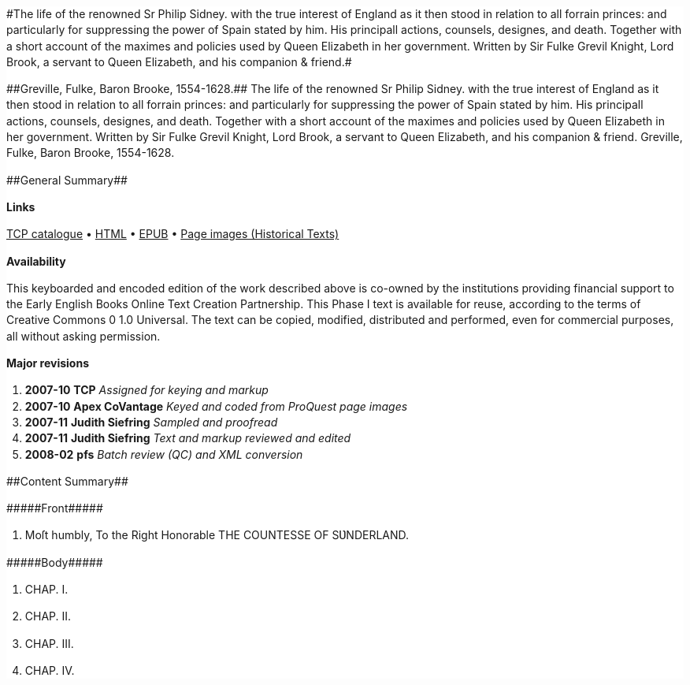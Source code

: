 #The life of the renowned Sr Philip Sidney. with the true interest of England as it then stood in relation to all forrain princes: and particularly for suppressing the power of Spain stated by him. His principall actions, counsels, designes, and death. Together with a short account of the maximes and policies used by Queen Elizabeth in her government. Written by Sir Fulke Grevil Knight, Lord Brook, a servant to Queen Elizabeth, and his companion & friend.#

##Greville, Fulke, Baron Brooke, 1554-1628.##
The life of the renowned Sr Philip Sidney. with the true interest of England as it then stood in relation to all forrain princes: and particularly for suppressing the power of Spain stated by him. His principall actions, counsels, designes, and death. Together with a short account of the maximes and policies used by Queen Elizabeth in her government. Written by Sir Fulke Grevil Knight, Lord Brook, a servant to Queen Elizabeth, and his companion & friend.
Greville, Fulke, Baron Brooke, 1554-1628.

##General Summary##

**Links**

[TCP catalogue](http://www.ota.ox.ac.uk/tcp/)  • 
[HTML](http://tei.it.ox.ac.uk/tcp/Texts-HTML/free/A77/A77581.html)  • 
[EPUB](http://tei.it.ox.ac.uk/tcp/Texts-EPUB/free/A77/A77581.epub) • 
[Page images (Historical Texts)](https://data.historicaltexts.jisc.ac.uk/view?pubId=eebo-99867884e&pageId=eebo-99867884e-169718-1)

**Availability**

This keyboarded and encoded edition of the
	       work described above is co-owned by the institutions
	       providing financial support to the Early English Books
	       Online Text Creation Partnership. This Phase I text is
	       available for reuse, according to the terms of Creative
	       Commons 0 1.0 Universal. The text can be copied,
	       modified, distributed and performed, even for
	       commercial purposes, all without asking permission.

**Major revisions**

1. __2007-10__ __TCP__ *Assigned for keying and markup*
1. __2007-10__ __Apex CoVantage__ *Keyed and coded from ProQuest page images*
1. __2007-11__ __Judith Siefring__ *Sampled and proofread*
1. __2007-11__ __Judith Siefring__ *Text and markup reviewed and edited*
1. __2008-02__ __pfs__ *Batch review (QC) and XML conversion*

##Content Summary##

#####Front#####

1. Moſt humbly, To the Right Honorable THE COUNTESSE OF SƲNDERLAND.

#####Body#####

1. CHAP. I.

1. CHAP. II.

1. CHAP. III.

1. CHAP. IV.
